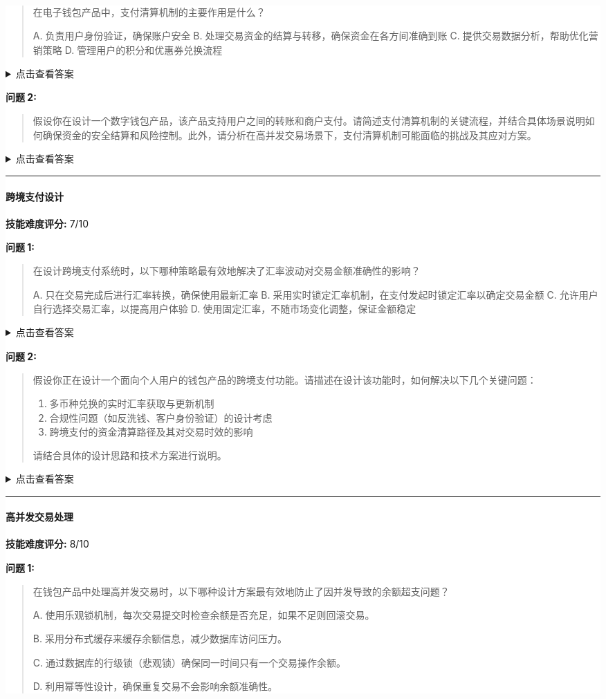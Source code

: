 > 在电子钱包产品中，支付清算机制的主要作用是什么？
> 
> A. 负责用户身份验证，确保账户安全
> B. 处理交易资金的结算与转移，确保资金在各方间准确到账
> C. 提供交易数据分析，帮助优化营销策略
> D. 管理用户的积分和优惠券兑换流程

<details><summary>点击查看答案</summary></details>

**问题 2:**

> 假设你在设计一个数字钱包产品，该产品支持用户之间的转账和商户支付。请简述支付清算机制的关键流程，并结合具体场景说明如何确保资金的安全结算和风险控制。此外，请分析在高并发交易场景下，支付清算机制可能面临的挑战及其应对方案。

<details><summary>点击查看答案</summary></details>

---

<a id='跨境支付设计'></a>
#### 跨境支付设计

**技能难度评分:** 7/10

**问题 1:**

> 在设计跨境支付系统时，以下哪种策略最有效地解决了汇率波动对交易金额准确性的影响？
> 
> A. 只在交易完成后进行汇率转换，确保使用最新汇率
> B. 采用实时锁定汇率机制，在支付发起时锁定汇率以确定交易金额
> C. 允许用户自行选择交易汇率，以提高用户体验
> D. 使用固定汇率，不随市场变化调整，保证金额稳定

<details><summary>点击查看答案</summary></details>

**问题 2:**

> 假设你正在设计一个面向个人用户的钱包产品的跨境支付功能。请描述在设计该功能时，如何解决以下几个关键问题：
> 
> 1. 多币种兑换的实时汇率获取与更新机制
> 2. 合规性问题（如反洗钱、客户身份验证）的设计考虑
> 3. 跨境支付的资金清算路径及其对交易时效的影响
> 
> 请结合具体的设计思路和技术方案进行说明。

<details><summary>点击查看答案</summary></details>

---

<a id='高并发交易处理'></a>
#### 高并发交易处理

**技能难度评分:** 8/10

**问题 1:**

> 在钱包产品中处理高并发交易时，以下哪种设计方案最有效地防止了因并发导致的余额超支问题？
> 
> A. 使用乐观锁机制，每次交易提交时检查余额是否充足，如果不足则回滚交易。
> 
> B. 采用分布式缓存来缓存余额信息，减少数据库访问压力。
> 
> C. 通过数据库的行级锁（悲观锁）确保同一时间只有一个交易操作余额。
> 
> D. 利用幂等性设计，确保重复交易不会影响余额准确性。

